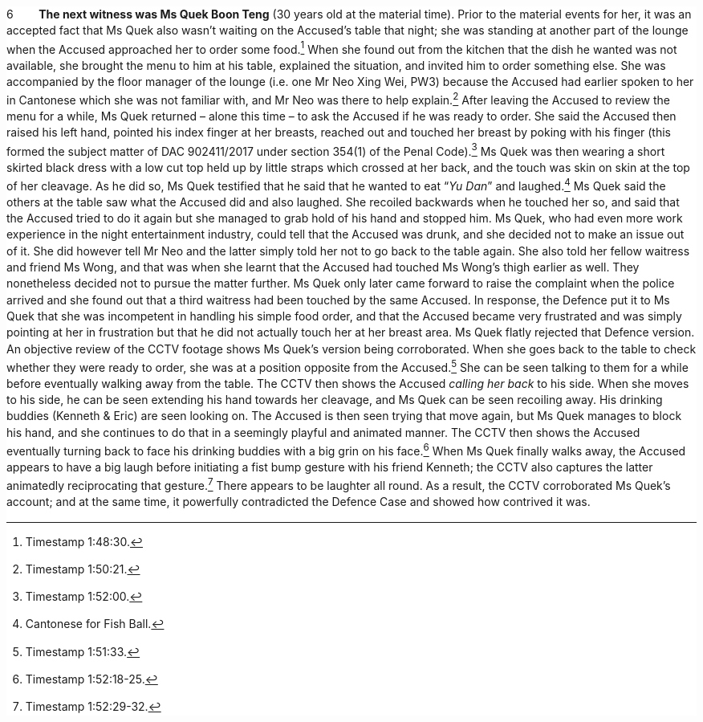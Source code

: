 6        **The next witness was Ms Quek Boon Teng** (30 years old at the material time). Prior to the material events for her, it was an accepted fact that Ms Quek also wasn’t waiting on the Accused’s table that night; she was standing at another part of the lounge when the Accused approached her to order some food.[^7] When she found out from the kitchen that the dish he wanted was not available, she brought the menu to him at his table, explained the situation, and invited him to order something else. She was accompanied by the floor manager of the lounge (i.e. one Mr Neo Xing Wei, PW3) because the Accused had earlier spoken to her in Cantonese which she was not familiar with, and Mr Neo was there to help explain.[^8] After leaving the Accused to review the menu for a while, Ms Quek returned – alone this time – to ask the Accused if he was ready to order. She said the Accused then raised his left hand, pointed his index finger at her breasts, reached out and touched her breast by poking with his finger (this formed the subject matter of DAC 902411/2017 under section 354(1) of the Penal Code).[^9] Ms Quek was then wearing a short skirted black dress with a low cut top held up by little straps which crossed at her back, and the touch was skin on skin at the top of her cleavage. As he did so, Ms Quek testified that he said that he wanted to eat “_Yu Dan_” and laughed.[^10] Ms Quek said the others at the table saw what the Accused did and also laughed. She recoiled backwards when he touched her so, and said that the Accused tried to do it again but she managed to grab hold of his hand and stopped him. Ms Quek, who had even more work experience in the night entertainment industry, could tell that the Accused was drunk, and she decided not to make an issue out of it. She did however tell Mr Neo and the latter simply told her not to go back to the table again. She also told her fellow waitress and friend Ms Wong, and that was when she learnt that the Accused had touched Ms Wong’s thigh earlier as well. They nonetheless decided not to pursue the matter further. Ms Quek only later came forward to raise the complaint when the police arrived and she found out that a third waitress had been touched by the same Accused. In response, the Defence put it to Ms Quek that she was incompetent in handling his simple food order, and that the Accused became very frustrated and was simply pointing at her in frustration but that he did not actually touch her at her breast area. Ms Quek flatly rejected that Defence version. An objective review of the CCTV footage shows Ms Quek’s version being corroborated. When she goes back to the table to check whether they were ready to order, she was at a position opposite from the Accused.[^11] She can be seen talking to them for a while before eventually walking away from the table. The CCTV then shows the Accused _calling her back_ to his side. When she moves to his side, he can be seen extending his hand towards her cleavage, and Ms Quek can be seen recoiling away. His drinking buddies (Kenneth & Eric) are seen looking on. The Accused is then seen trying that move again, but Ms Quek manages to block his hand, and she continues to do that in a seemingly playful and animated manner. The CCTV then shows the Accused eventually turning back to face his drinking buddies with a big grin on his face.[^12] When Ms Quek finally walks away, the Accused appears to have a big laugh before initiating a fist bump gesture with his friend Kenneth; the CCTV also captures the latter animatedly reciprocating that gesture.[^13] There appears to be laughter all round. As a result, the CCTV corroborated Ms Quek’s account; and at the same time, it powerfully contradicted the Defence Case and showed how contrived it was.


[^1]: The long statement of the Accused was admitted and marked as Exhibit P7. This statement was recorded a day plus later at 2.10 pm on 13 December 2015 after the Accused had sobered up and he had some time to think about what he wanted to say about his actions. The admission was entered in response to a simple question on ‘whether he had molested any girls in the pub’. In the statement, the Accused also indicated that he did not sustain any injury at all in the subsequent melee at the pub, and that he did not wish to pursue that aspect. He then pleaded for a chance as he had a family and job.
[^2]: The cautioned statements of the Accused were admitted and marked as Exhibits P8, P9, P10 and P11. The Accused provided a near identical response in all 4 of these statements. In them, he also pleaded so as not to lose his family and job.
[^3]: The CCTV footage were admitted into evidence and marked as Exhibits P2 and P3. Each captured a view of the lounge but from different perspectives. P2 was a normal colour recording, whilst P3 was a UV recording. Both were synchronised in their timestamps. The Defence also commissioned video extracts being made to focus on certain aspects. These were also admitted into evidence and marked as Exhibits D4, D5 and D6. It is imperative to review all of them in their entirety.
[^4]: Ms Wong starts to walk past his back at timestamp 1:16:18.
[^5]: Timestamp 1:16:45.
[^6]: Timestamp 1:17:00-10.
[^7]: Timestamp 1:48:30.
[^8]: Timestamp 1:50:21.
[^9]: Timestamp 1:52:00.
[^10]: Cantonese for Fish Ball.
[^11]: Timestamp 1:51:33.
[^12]: Timestamp 1:52:18-25.
[^13]: Timestamp 1:52:29-32.
[^14]: Timestamp 1:18:10 to 1:20:02.
[^15]: Timestamp 1:24:50.
[^16]: Timestamp 1:54:50 to 1:55:20 in P2.
[^17]: Timestamp 1:55:25 in both P2 and P3.
[^18]: Timestamp 1:55:49 in both P2 and P3.
[^19]: Timestamp 1:58:24 in P3.
[^20]: This lady was ultimately not identified. It did not matter, because this melee was a distraction to the issues in dispute.
[^21]: Exhibit P1 was the FIR by one Edwin Tay, a manager at the lounge. One of the drinking buddies at the table with the Accused also called the police to report the ‘fight’, and that FIR was admitted and marked as Exhibit P5.
[^22]: State Court letter dated 11 January 2019 to the parties.
[^23]: Paragraph 18 at pages 8-9 of the Plea in Mitigation dated 15 November 2018.
[^24]: Paragraph 19 at pages 8-9 of the Plea in Mitigation dated 15 November 2018.
[^25]: Paragraph 16 at page 8 of the Plea in Mitigation dated 15 November 2018.
[^26]: Paragraph 20 at pages 9-10 of the Plea in Mitigation dated 15 November 2018.
[^27]: _Kunasekaran_ at \[49\]
[^28]: _Soh Yang Tick v PP_ \[1998\]1 SLR 209, and _Ng Chiew Kiat v PP_ \[1999\]2 SLR 927 were the only cases cited by the Defence. Both involved fines, and were pre-_Kunasekaran_ but remained persuasive. The Prosecution cited two unreported cases: _PP v Marcus Ong Yong Qiang_ (SC-911624/2017) where a $1,500 fine was imposed after the offender pleaded guilty to having stroked the right thigh of another night-club patron; and _PP v Yujiro Tomita_ (SC-901776/2018) where a fine of $3,000 was imposed after the offender pleaded guilty for slapping the buttocks of the victim in a bar.
[^29]: _PP v Adaikkalam Sivagnanam_ <span class="citation">\[2018\] SGMC 43</span>: convicted after trial, 6 months’ imprisonment for grabbing the breast of a waitress. _PP v Thompson Matthew_ <span class="citation">\[2018\] SGHC 179</span>: convicted after trial, 4 months’ imprisonment for sliding his hand from the hip to the breast of a stewardess during a flight. On appeal, the High Court indicated that 8 months’ imprisonment was appropriate for such offences committed on a plane, but decided to impose 6 months’ imprisonment on account of the offender’s specific personal circumstances.
